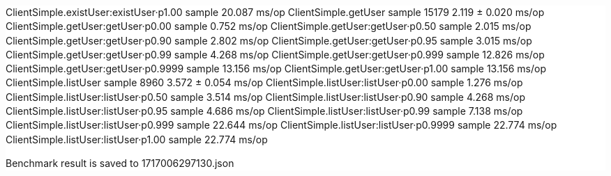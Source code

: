 ClientSimple.existUser:existUser·p1.00      sample         20.087           ms/op
ClientSimple.getUser                        sample  15179   2.119 ± 0.020   ms/op
ClientSimple.getUser:getUser·p0.00          sample          0.752           ms/op
ClientSimple.getUser:getUser·p0.50          sample          2.015           ms/op
ClientSimple.getUser:getUser·p0.90          sample          2.802           ms/op
ClientSimple.getUser:getUser·p0.95          sample          3.015           ms/op
ClientSimple.getUser:getUser·p0.99          sample          4.268           ms/op
ClientSimple.getUser:getUser·p0.999         sample         12.826           ms/op
ClientSimple.getUser:getUser·p0.9999        sample         13.156           ms/op
ClientSimple.getUser:getUser·p1.00          sample         13.156           ms/op
ClientSimple.listUser                       sample   8960   3.572 ± 0.054   ms/op
ClientSimple.listUser:listUser·p0.00        sample          1.276           ms/op
ClientSimple.listUser:listUser·p0.50        sample          3.514           ms/op
ClientSimple.listUser:listUser·p0.90        sample          4.268           ms/op
ClientSimple.listUser:listUser·p0.95        sample          4.686           ms/op
ClientSimple.listUser:listUser·p0.99        sample          7.138           ms/op
ClientSimple.listUser:listUser·p0.999       sample         22.644           ms/op
ClientSimple.listUser:listUser·p0.9999      sample         22.774           ms/op
ClientSimple.listUser:listUser·p1.00        sample         22.774           ms/op

Benchmark result is saved to 1717006297130.json
